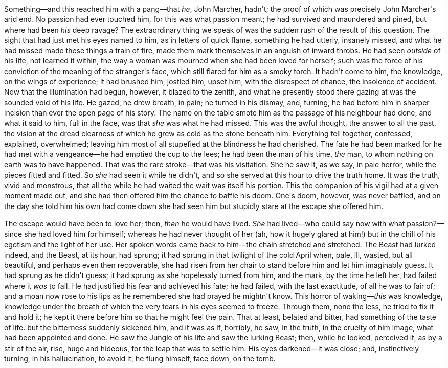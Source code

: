   Something—and this reached him with a pang—that *he*, John Marcher, hadn't; the proof of which was precisely John Marcher's arid end. No passion had ever touched him, for this was what passion meant; he had survived and maundered and pined, but where had been *his* deep ravage? The extraordinary thing we speak of was the sudden rush of the result of this question. The sight that had just met his eyes named to him, as in letters of quick flame, something he had utterly, insanely missed, and what he had missed made these things a train of fire, made them mark themselves in an anguish of inward throbs. He had seen *outside* of his life, not learned it within, the way a woman was mourned when she had been loved for herself; such was the force of his conviction of the meaning of the stranger's face, which still flared for him as a smoky torch. It hadn't come to him, the knowledge, on the wings of experience; it had brushed him, jostled him, upset him, with the disrespect of chance, the insolence of accident. Now that the illumination had begun, however, it blazed to the zenith, and what he presently stood there gazing at was the sounded void of his life. He gazed, he drew breath, in pain; he turned in his dismay, and, turning, he had before him in sharper incision than ever the open page of his story. The name on the table smote him as the passage of his neighbour had done, and what it said to him, full in the face, was that *she* was what he had missed. This was the awful thought, the answer to all the past, the vision at the dread clearness of which he grew as cold as the stone beneath him. Everything fell together, confessed, explained, overwhelmed; leaving him most of all stupefied at the blindness he had cherished. The fate he had been marked for he had met with a vengeance—he had emptied the cup to the lees; he had been the man of his time, *the* man, to whom nothing on earth was to have happened. That was the rare stroke—that was his visitation. She he saw it, as we say, in pale horror, while the pieces fitted and fitted. So *she* had seen it while he didn't, and so she served at this hour to drive the truth home. It was the truth, vivid and monstrous, that all the while he had waited the wait was itself his portion. This the companion of his vigil had at a given moment made out, and she had then offered him the chance to baffle his doom. One's doom, however, was never baffled, and on the day she told him his own had come down she had seen him but stupidly stare at the escape she offered him. 

  The escape would have been to love her; then, *then* he would have lived. *She* had lived—who could say now with what passion?—since she had loved him for himself; whereas he had never thought of her (ah, how it hugely glared at him!) but in the chill of his egotism and the light of her use. Her spoken words came back to him—the chain stretched and stretched. The Beast had lurked indeed, and the Beast, at its hour, had sprung; it had sprung in that twilight of the cold April when, pale, ill, wasted, but all beautiful, and perhaps even then recoverable, she had risen from her chair to stand before him and let him imaginably guess. It had sprung as he didn't guess; it had sprung as she hopelessly turned from him, and the mark, by the time he left her, had failed where it *was* to fall. He had justified his fear and achieved his fate; he had failed, with the last exactitude, of all he was to fair of; and a moan now rose to his lips as he remembered she had prayed he mightn't know. This horror of waking—*this* was knowledge, knowledge under the breath of which the very tears in his eyes seemed to freeze. Through them, none the less, he tried to fix it and hold it; he kept it there before him so that he might feel the pain. That at least, belated and bitter, had something of the taste of life. but the bitterness suddenly sickened him, and it was as if, horribly, he saw, in the truth, in the cruelty of him image, what had been appointed and done. He saw the Jungle of his life and saw the lurking Beast; then, while he looked, perceived it, as by a stir of the air, rise, huge and hideous, for the leap that was to settle him. His eyes darkened—it was close; and, instinctively turning, in his hallucination, to avoid it, he flung himself, face down, on the tomb. 

      